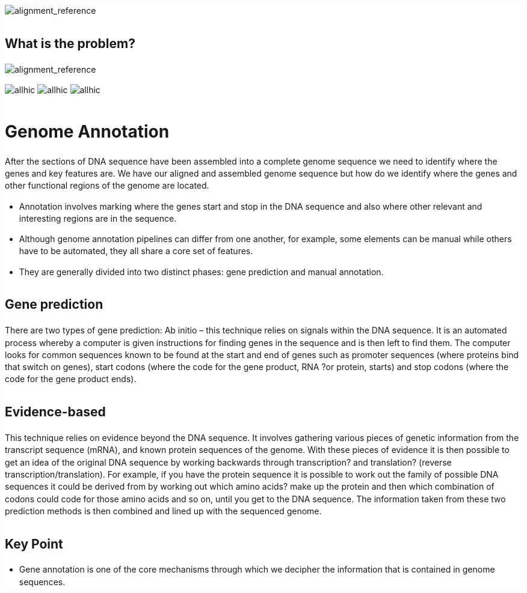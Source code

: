 
![alignment_reference]({{site.baseurl}}/fig/dotplot_bch709.png)



## What is the problem?

![alignment_reference]({{site.baseurl}}/fig/alignment_reference.png)


![allhic]({{site.baseurl}}/fig/Misjoin1.png)
![allhic]({{site.baseurl}}/fig/Misjoin2.png)
![allhic]({{site.baseurl}}/fig/Misjoin3.png)

# Genome Annotation

After the sections of DNA sequence have been assembled into a complete genome sequence we need to identify where the genes and key features are. We have our aligned and assembled genome sequence but how do we identify where the genes and other functional regions of the genome are located.

- Annotation involves marking where the genes start and stop in the DNA sequence and also where other relevant and interesting regions are in the sequence.

- Although genome annotation pipelines can differ from one another, for example, some elements can be manual while others have to be automated, they all share a core set of features.

- They are generally divided into two distinct phases: gene prediction and manual annotation.

## Gene prediction
There are two types of gene prediction: 
Ab initio – this technique relies on signals within the DNA sequence. It is an automated process whereby a computer is given instructions for finding genes in the sequence and is then left to find them. The computer looks for common sequences known to be found at the start and end of genes such as promoter sequences (where proteins bind that switch on genes), start codons (where the code for the gene product, RNA ?or protein, starts) and stop codons (where the code for the gene product ends).  

## Evidence-based
This technique relies on evidence beyond the DNA sequence. It involves gathering various pieces of genetic information from the transcript sequence (mRNA), and known protein sequences of the genome. With these pieces of evidence it is then possible to get an idea of the original DNA sequence by working backwards through transcription? and translation? (reverse transcription/translation). For example, if you have the protein sequence it is possible to work out the family of possible DNA sequences it could be derived from by working out which amino acids? make up the protein and then which combination of codons could code for those amino acids and so on, until you get to the DNA sequence. 
The information taken from these two prediction methods is then combined and lined up with the sequenced genome.

## Key Point
- Gene annotation is one of the core mechanisms through which we decipher the information that is contained in genome sequences.
